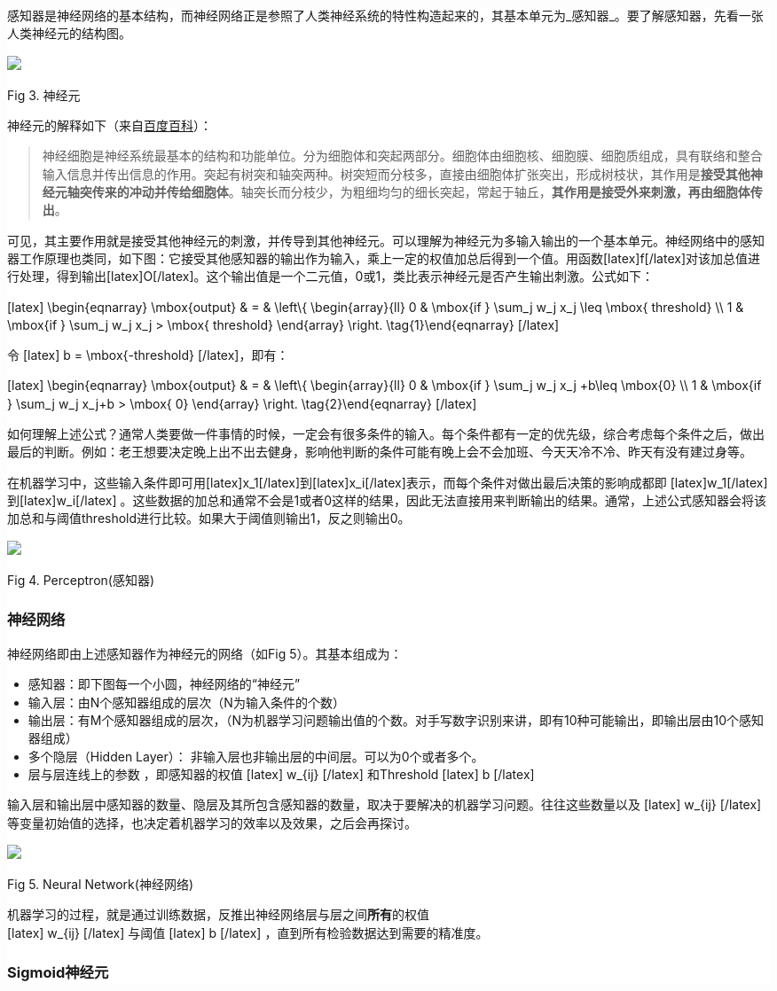 感知器是神经网络的基本结构，而神经网络正是参照了人类神经系统的特性构造起来的，其基本单元为_感知器_。要了解感知器，先看一张人类神经元的结构图。

![](https://l2h.site/wp-content/uploads/2019/01/Nueral-Cell-1024x768.jpeg)

Fig 3. 神经元

神经元的解释如下（来自[百度百科](https://baike.baidu.com/item/%E7%A5%9E%E7%BB%8F%E5%85%83/674777?fr=aladdin)）：

> 神经细胞是神经系统最基本的结构和功能单位。分为细胞体和突起两部分。细胞体由细胞核、细胞膜、细胞质组成，具有联络和整合输入信息并传出信息的作用。突起有树突和轴突两种。树突短而分枝多，直接由细胞体扩张突出，形成树枝状，其作用是**接受其他神经元轴突传来的冲动并传给细胞体**。轴突长而分枝少，为粗细均匀的细长突起，常起于轴丘，**其作用是接受外来刺激，再由细胞体传出**。

可见，其主要作用就是接受其他神经元的刺激，并传导到其他神经元。可以理解为神经元为多输入输出的一个基本单元。神经网络中的感知器工作原理也类同，如下图：它接受其他感知器的输出作为输入，乘上一定的权值加总后得到一个值。用函数\[latex\]f\[/latex\]对该加总值进行处理，得到输出\[latex\]O\[/latex\]。这个输出值是一个二元值，0或1，类比表示神经元是否产生输出刺激。公式如下：

\[latex\] \\begin{eqnarray} \\mbox{output} & = & \\left\\{ \\begin{array}{ll} 0 & \\mbox{if } \\sum\_j w\_j x\_j \\leq \\mbox{ threshold} \\\ 1 & \\mbox{if } \\sum\_j w\_j x\_j > \\mbox{ threshold} \\end{array} \\right. \\tag{1}\\end{eqnarray} \[/latex\]

令 \[latex\] b = \\mbox{-threshold} \[/latex\]，即有：

\[latex\] \\begin{eqnarray} \\mbox{output} & = & \\left\\{ \\begin{array}{ll} 0 & \\mbox{if } \\sum\_j w\_j x\_j +b\\leq \\mbox{0} \\\ 1 & \\mbox{if } \\sum\_j w\_j x\_j+b > \\mbox{ 0} \\end{array} \\right. \\tag{2}\\end{eqnarray} \[/latex\]

如何理解上述公式？通常人类要做一件事情的时候，一定会有很多条件的输入。每个条件都有一定的优先级，综合考虑每个条件之后，做出最后的判断。例如：老王想要决定晚上出不出去健身，影响他判断的条件可能有晚上会不会加班、今天天冷不冷、昨天有没有建过身等。

在机器学习中，这些输入条件即可用\[latex\]x\_1\[/latex\]到\[latex\]x\_i\[/latex\]表示，而每个条件对做出最后决策的影响成都即 \[latex\]w\_1\[/latex\]到\[latex\]w\_i\[/latex\] 。这些数据的加总和通常不会是1或者0这样的结果，因此无法直接用来判断输出的结果。通常，上述公式感知器会将该加总和与阈值threshold进行比较。如果大于阈值则输出1，反之则输出0。

![](https://l2h.site/wp-content/uploads/2019/01/neural-network-1-1.jpeg)

Fig 4. Perceptron(感知器)

### 神经网络

神经网络即由上述感知器作为神经元的网络（如Fig 5）。其基本组成为：

*   感知器：即下图每一个小圆，神经网络的“神经元”
*   输入层：由N个感知器组成的层次（N为输入条件的个数）
*   输出层：有M个感知器组成的层次，（N为机器学习问题输出值的个数。对手写数字识别来讲，即有10种可能输出，即输出层由10个感知器组成）
*   多个隐层（Hidden Layer）： 非输入层也非输出层的中间层。可以为0个或者多个。
*   层与层连线上的参数 ，即感知器的权值 \[latex\] w_{ij} \[/latex\] 和Threshold \[latex\] b \[/latex\]

输入层和输出层中感知器的数量、隐层及其所包含感知器的数量，取决于要解决的机器学习问题。往往这些数量以及 \[latex\] w_{ij} \[/latex\] 等变量初始值的选择，也决定着机器学习的效率以及效果，之后会再探讨。

![](https://l2h.site/wp-content/uploads/2019/01/neural-network-1-2.jpg)

  
Fig 5. Neural Network(神经网络)

机器学习的过程，就是通过训练数据，反推出神经网络层与层之间**所有**的权值  
\[latex\] w_{ij} \[/latex\] 与阈值 \[latex\] b \[/latex\] ，直到所有检验数据达到需要的精准度。

### Sigmoid神经元
